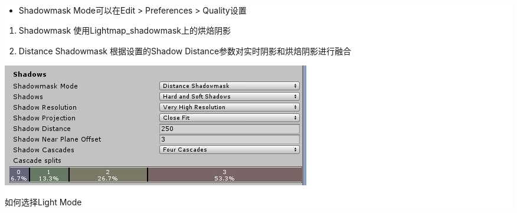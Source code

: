 - Shadowmask Mode可以在Edit > Preferences > Quality设置

1. Shadowmask 使用Lightmap_shadowmask上的烘焙阴影

2. Distance Shadowmask 根据设置的Shadow Distance参数对实时阴影和烘焙阴影进行融合

![\img\in-post\unity-lighting\mix4](\img\in-post\unity-lighting\mix4.jpg)

如何选择Light Mode

